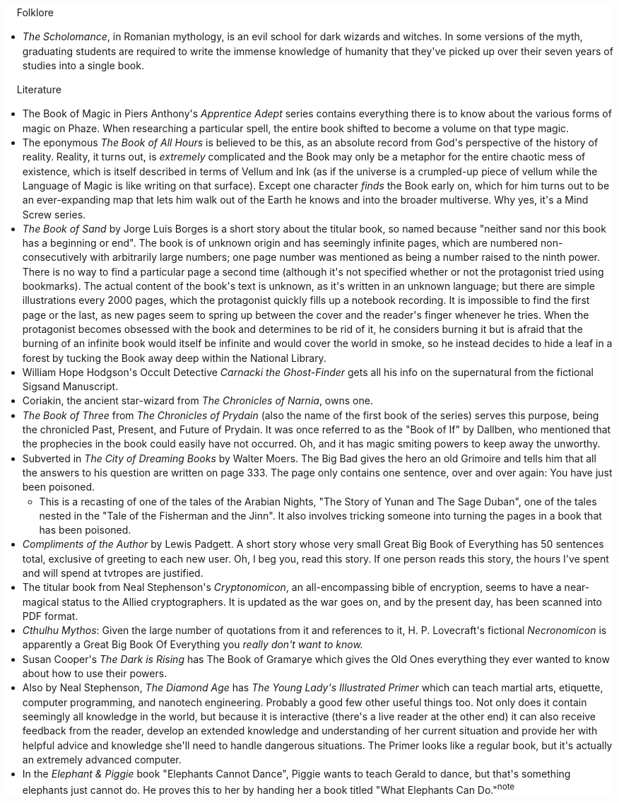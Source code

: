     Folklore 

-   _The Scholomance_, in Romanian mythology, is an evil school for dark wizards and witches. In some versions of the myth, graduating students are required to write the immense knowledge of humanity that they've picked up over their seven years of studies into a single book.

    Literature 

-   The Book of Magic in Piers Anthony's _Apprentice Adept_ series contains everything there is to know about the various forms of magic on Phaze. When researching a particular spell, the entire book shifted to become a volume on that type magic.
-   The eponymous _The Book of All Hours_ is believed to be this, as an absolute record from God's perspective of the history of reality. Reality, it turns out, is _extremely_ complicated and the Book may only be a metaphor for the entire chaotic mess of existence, which is itself described in terms of Vellum and Ink (as if the universe is a crumpled-up piece of vellum while the Language of Magic is like writing on that surface). Except one character _finds_ the Book early on, which for him turns out to be an ever-expanding map that lets him walk out of the Earth he knows and into the broader multiverse. Why yes, it's a Mind Screw series.
-   _The Book of Sand_ by Jorge Luis Borges is a short story about the titular book, so named because "neither sand nor this book has a beginning or end". The book is of unknown origin and has seemingly infinite pages, which are numbered non-consecutively with arbitrarily large numbers; one page number was mentioned as being a number raised to the ninth power. There is no way to find a particular page a second time (although it's not specified whether or not the protagonist tried using bookmarks). The actual content of the book's text is unknown, as it's written in an unknown language; but there are simple illustrations every 2000 pages, which the protagonist quickly fills up a notebook recording. It is impossible to find the first page or the last, as new pages seem to spring up between the cover and the reader's finger whenever he tries. When the protagonist becomes obsessed with the book and determines to be rid of it, he considers burning it but is afraid that the burning of an infinite book would itself be infinite and would cover the world in smoke, so he instead decides to hide a leaf in a forest by tucking the Book away deep within the National Library.
-   William Hope Hodgson's Occult Detective _Carnacki the Ghost-Finder_ gets all his info on the supernatural from the fictional Sigsand Manuscript.
-   Coriakin, the ancient star-wizard from _The Chronicles of Narnia_, owns one.
-   _The Book of Three_ from _The Chronicles of Prydain_ (also the name of the first book of the series) serves this purpose, being the chronicled Past, Present, and Future of Prydain. It was once referred to as the "Book of If" by Dallben, who mentioned that the prophecies in the book could easily have not occurred. Oh, and it has magic smiting powers to keep away the unworthy.
-   Subverted in _The City of Dreaming Books_ by Walter Moers. The Big Bad gives the hero an old Grimoire and tells him that all the answers to his question are written on page 333. The page only contains one sentence, over and over again: You have just been poisoned.
    -   This is a recasting of one of the tales of the Arabian Nights, "The Story of Yunan and The Sage Duban", one of the tales nested in the "Tale of the Fisherman and the Jinn". It also involves tricking someone into turning the pages in a book that has been poisoned.
-   _Compliments of the Author_ by Lewis Padgett. A short story whose very small Great Big Book of Everything has 50 sentences total, exclusive of greeting to each new user. Oh, I beg you, read this story. If one person reads this story, the hours I've spent and will spend at tvtropes are justified.
-   The titular book from Neal Stephenson's _Cryptonomicon_, an all-encompassing bible of encryption, seems to have a near-magical status to the Allied cryptographers. It is updated as the war goes on, and by the present day, has been scanned into PDF format.
-   _Cthulhu Mythos_: Given the large number of quotations from it and references to it, H. P. Lovecraft's fictional _Necronomicon_ is apparently a Great Big Book Of Everything you _really don't want to know._
-   Susan Cooper's _The Dark is Rising_ has The Book of Gramarye which gives the Old Ones everything they ever wanted to know about how to use their powers.
-   Also by Neal Stephenson, _The Diamond Age_ has _The Young Lady's Illustrated Primer_ which can teach martial arts, etiquette, computer programming, and nanotech engineering. Probably a good few other useful things too. Not only does it contain seemingly all knowledge in the world, but because it is interactive (there's a live reader at the other end) it can also receive feedback from the reader, develop an extended knowledge and understanding of her current situation and provide her with helpful advice and knowledge she'll need to handle dangerous situations. The Primer looks like a regular book, but it's actually an extremely advanced computer.
-   In the _Elephant & Piggie_ book "Elephants Cannot Dance", Piggie wants to teach Gerald to dance, but that's something elephants just cannot do. He proves this to her by handing her a book titled "What Elephants Can Do."<sup>note&nbsp;</sup> 